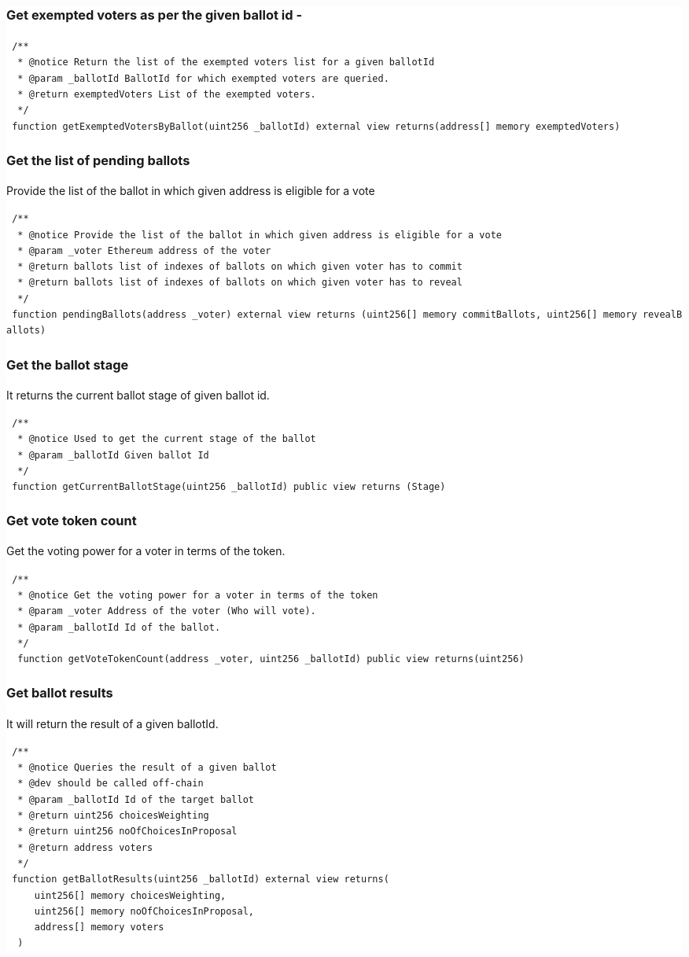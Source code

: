 ### Get exempted voters as per the given ballot id - 

     /**
      * @notice Return the list of the exempted voters list for a given ballotId
      * @param _ballotId BallotId for which exempted voters are queried.
      * @return exemptedVoters List of the exempted voters.
      */
     function getExemptedVotersByBallot(uint256 _ballotId) external view returns(address[] memory exemptedVoters)

### Get the list of pending ballots 

Provide the list of the ballot in which given address is eligible for a vote

     /**
      * @notice Provide the list of the ballot in which given address is eligible for a vote
      * @param _voter Ethereum address of the voter
      * @return ballots list of indexes of ballots on which given voter has to commit
      * @return ballots list of indexes of ballots on which given voter has to reveal
      */
     function pendingBallots(address _voter) external view returns (uint256[] memory commitBallots, uint256[] memory revealBallots)

### Get the ballot stage 

It returns the current ballot stage of given ballot id.

     /**
      * @notice Used to get the current stage of the ballot
      * @param _ballotId Given ballot Id
      */
     function getCurrentBallotStage(uint256 _ballotId) public view returns (Stage)

### Get vote token count 
Get the voting power for a voter in terms of the token.

     /**
      * @notice Get the voting power for a voter in terms of the token
      * @param _voter Address of the voter (Who will vote).
      * @param _ballotId Id of the ballot.
      */
      function getVoteTokenCount(address _voter, uint256 _ballotId) public view returns(uint256)

### Get ballot results 
It will return the result of a given ballotId.

     /**
      * @notice Queries the result of a given ballot
      * @dev should be called off-chain
      * @param _ballotId Id of the target ballot
      * @return uint256 choicesWeighting
      * @return uint256 noOfChoicesInProposal
      * @return address voters
      */
     function getBallotResults(uint256 _ballotId) external view returns(
         uint256[] memory choicesWeighting,
         uint256[] memory noOfChoicesInProposal,
         address[] memory voters
      )

